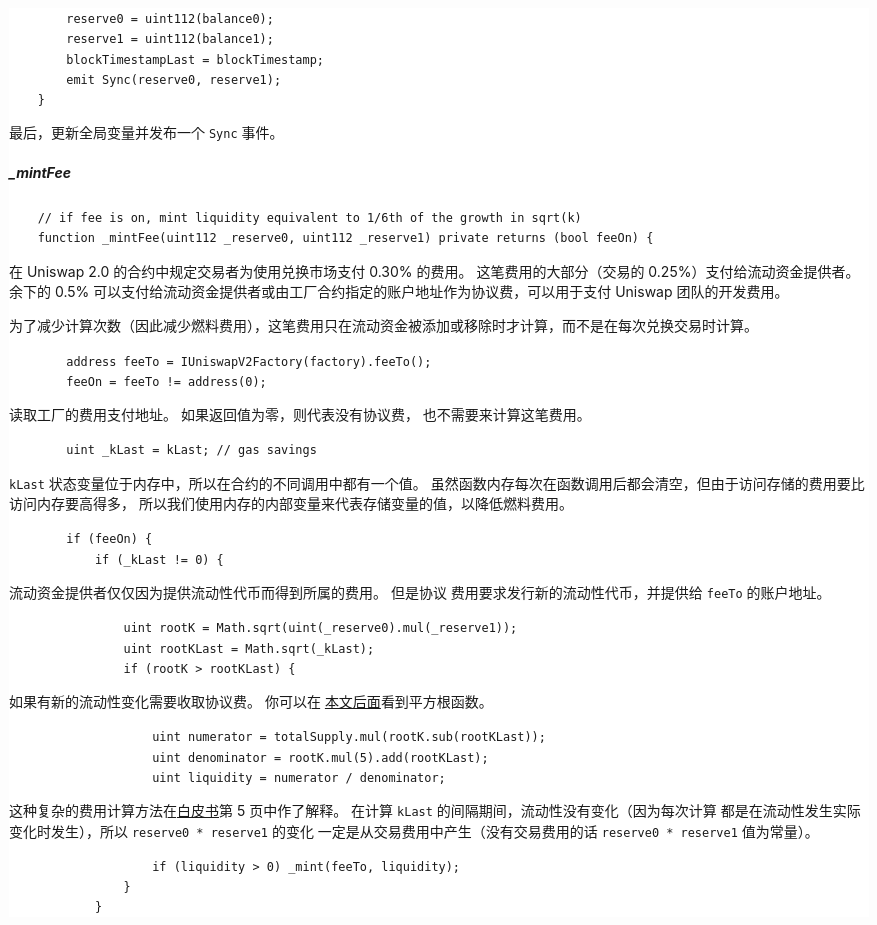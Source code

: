 ```solidity
        reserve0 = uint112(balance0);
        reserve1 = uint112(balance1);
        blockTimestampLast = blockTimestamp;
        emit Sync(reserve0, reserve1);
    }
```

最后，更新全局变量并发布一个 `Sync` 事件。

##### \_mintFee

```solidity
    // if fee is on, mint liquidity equivalent to 1/6th of the growth in sqrt(k)
    function _mintFee(uint112 _reserve0, uint112 _reserve1) private returns (bool feeOn) {
```

在 Uniswap 2.0 的合约中规定交易者为使用兑换市场支付 0.30% 的费用。 这笔费用的大部分（交易的 0.25%）支付给流动资金提供者。 余下的 0.5% 可以支付给流动资金提供者或由工厂合约指定的账户地址作为协议费，可以用于支付 Uniswap 团队的开发费用。

为了减少计算次数（因此减少燃料费用），这笔费用只在流动资金被添加或移除时才计算，而不是在每次兑换交易时计算。

```solidity
        address feeTo = IUniswapV2Factory(factory).feeTo();
        feeOn = feeTo != address(0);
```

读取工厂的费用支付地址。 如果返回值为零，则代表没有协议费， 也不需要来计算这笔费用。

```solidity
        uint _kLast = kLast; // gas savings
```

`kLast` 状态变量位于内存中，所以在合约的不同调用中都有一个值。 虽然函数内存每次在函数调用后都会清空，但由于访问存储的费用要比访问内存要高得多， 所以我们使用内存的内部变量来代表存储变量的值，以降低燃料费用。

```solidity
        if (feeOn) {
            if (_kLast != 0) {
```

流动资金提供者仅仅因为提供流动性代币而得到所属的费用。 但是协议 费用要求发行新的流动性代币，并提供给 `feeTo` 的账户地址。

```solidity
                uint rootK = Math.sqrt(uint(_reserve0).mul(_reserve1));
                uint rootKLast = Math.sqrt(_kLast);
                if (rootK > rootKLast) {
```

如果有新的流动性变化需要收取协议费。 你可以在 [本文后面](#Math)看到平方根函数。

```solidity
                    uint numerator = totalSupply.mul(rootK.sub(rootKLast));
                    uint denominator = rootK.mul(5).add(rootKLast);
                    uint liquidity = numerator / denominator;
```

这种复杂的费用计算方法在[白皮书](https://uniswap.org/whitepaper.pdf)第 5 页中作了解释。 在计算 `kLast` 的间隔期间，流动性没有变化（因为每次计算 都是在流动性发生实际变化时发生），所以 `reserve0 * reserve1` 的变化 一定是从交易费用中产生（没有交易费用的话 `reserve0 * reserve1` 值为常量）。

```solidity
                    if (liquidity > 0) _mint(feeTo, liquidity);
                }
            }
```
